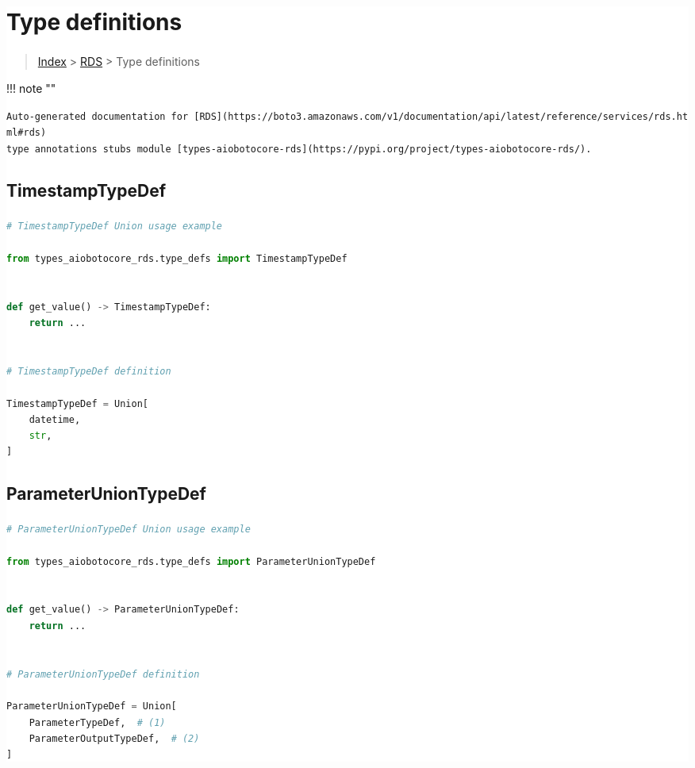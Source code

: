 # Type definitions

> [Index](../README.md) > [RDS](./README.md) > Type definitions

!!! note ""

    Auto-generated documentation for [RDS](https://boto3.amazonaws.com/v1/documentation/api/latest/reference/services/rds.html#rds)
    type annotations stubs module [types-aiobotocore-rds](https://pypi.org/project/types-aiobotocore-rds/).

## TimestampTypeDef

```python
# TimestampTypeDef Union usage example

from types_aiobotocore_rds.type_defs import TimestampTypeDef


def get_value() -> TimestampTypeDef:
    return ...


# TimestampTypeDef definition

TimestampTypeDef = Union[
    datetime,
    str,
]
```


## ParameterUnionTypeDef

```python
# ParameterUnionTypeDef Union usage example

from types_aiobotocore_rds.type_defs import ParameterUnionTypeDef


def get_value() -> ParameterUnionTypeDef:
    return ...


# ParameterUnionTypeDef definition

ParameterUnionTypeDef = Union[
    ParameterTypeDef,  # (1)
    ParameterOutputTypeDef,  # (2)
]
```
